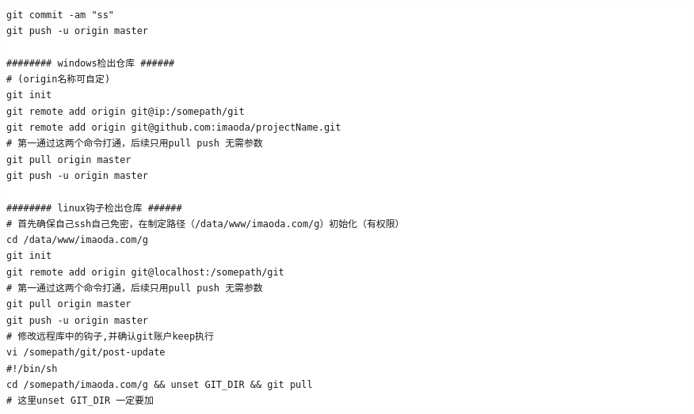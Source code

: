 ```
git commit -am "ss"
git push -u origin master

######## windows检出仓库 ######
# (origin名称可自定)
git init
git remote add origin git@ip:/somepath/git 
git remote add origin git@github.com:imaoda/projectName.git 
# 第一通过这两个命令打通，后续只用pull push 无需参数
git pull origin master
git push -u origin master

######## linux钩子检出仓库 ######
# 首先确保自己ssh自己免密，在制定路径（/data/www/imaoda.com/g）初始化（有权限）
cd /data/www/imaoda.com/g
git init 
git remote add origin git@localhost:/somepath/git
# 第一通过这两个命令打通，后续只用pull push 无需参数
git pull origin master
git push -u origin master
# 修改远程库中的钩子,并确认git账户keep执行
vi /somepath/git/post-update
#!/bin/sh
cd /somepath/imaoda.com/g && unset GIT_DIR && git pull
# 这里unset GIT_DIR 一定要加
```











